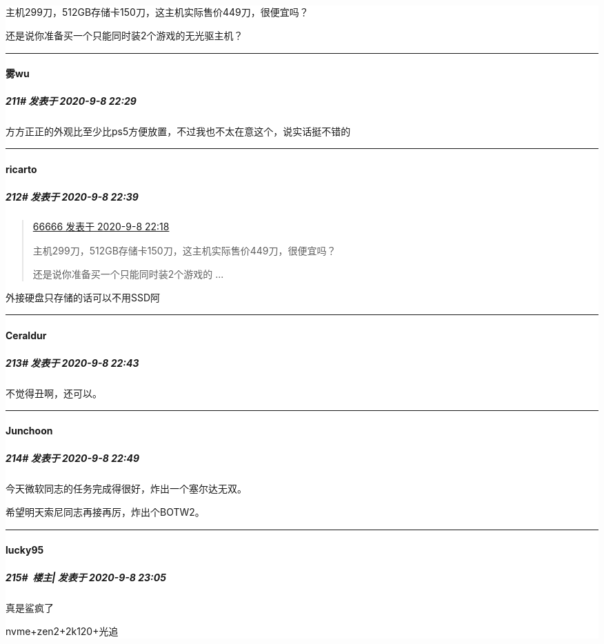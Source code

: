 
主机299刀，512GB存储卡150刀，这主机实际售价449刀，很便宜吗？


还是说你准备买一个只能同时装2个游戏的无光驱主机？


-----

####  雾wu  
##### 211#       发表于 2020-9-8 22:29


方方正正的外观比至少比ps5方便放置，不过我也不太在意这个，说实话挺不错的


-----

####  ricarto  
##### 212#       发表于 2020-9-8 22:39


<blockquote><a href="httphttps://bbs.saraba1st.com/2b/forum.php?mod=redirect&amp;goto=findpost&amp;pid=48680087&amp;ptid=1958822" target="_blank">66666 发表于 2020-9-8 22:18</a>

主机299刀，512GB存储卡150刀，这主机实际售价449刀，很便宜吗？


还是说你准备买一个只能同时装2个游戏的 ...</blockquote>
外接硬盘只存储的话可以不用SSD阿


-----

####  Ceraldur  
##### 213#       发表于 2020-9-8 22:43


不觉得丑啊，还可以。


-----

####  Junchoon  
##### 214#       发表于 2020-9-8 22:49


今天微软同志的任务完成得很好，炸出一个塞尔达无双。

希望明天索尼同志再接再厉，炸出个BOTW2。


-----

####  lucky95  
##### 215#         楼主| 发表于 2020-9-8 23:05


真是鲨疯了


nvme+zen2+2k120+光追
